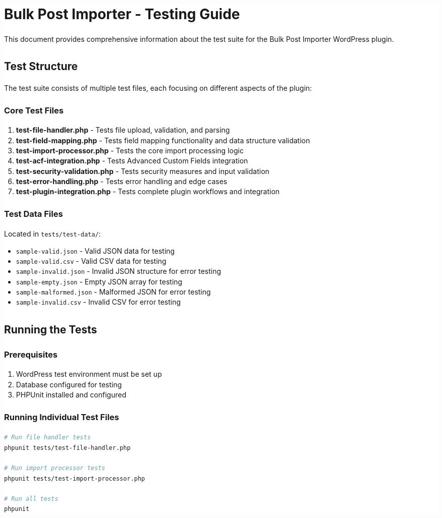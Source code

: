 # Bulk Post Importer - Testing Guide

This document provides comprehensive information about the test suite for the Bulk Post Importer WordPress plugin.

## Test Structure

The test suite consists of multiple test files, each focusing on different aspects of the plugin:

### Core Test Files

1. **test-file-handler.php** - Tests file upload, validation, and parsing
2. **test-field-mapping.php** - Tests field mapping functionality and data structure validation
3. **test-import-processor.php** - Tests the core import processing logic
4. **test-acf-integration.php** - Tests Advanced Custom Fields integration
5. **test-security-validation.php** - Tests security measures and input validation
6. **test-error-handling.php** - Tests error handling and edge cases
7. **test-plugin-integration.php** - Tests complete plugin workflows and integration

### Test Data Files

Located in `tests/test-data/`:

- `sample-valid.json` - Valid JSON data for testing
- `sample-valid.csv` - Valid CSV data for testing
- `sample-invalid.json` - Invalid JSON structure for error testing
- `sample-empty.json` - Empty JSON array for testing
- `sample-malformed.json` - Malformed JSON for error testing
- `sample-invalid.csv` - Invalid CSV for error testing

## Running the Tests

### Prerequisites

1. WordPress test environment must be set up
2. Database configured for testing
3. PHPUnit installed and configured

### Running Individual Test Files

```bash
# Run file handler tests
phpunit tests/test-file-handler.php

# Run import processor tests
phpunit tests/test-import-processor.php

# Run all tests
phpunit
```
